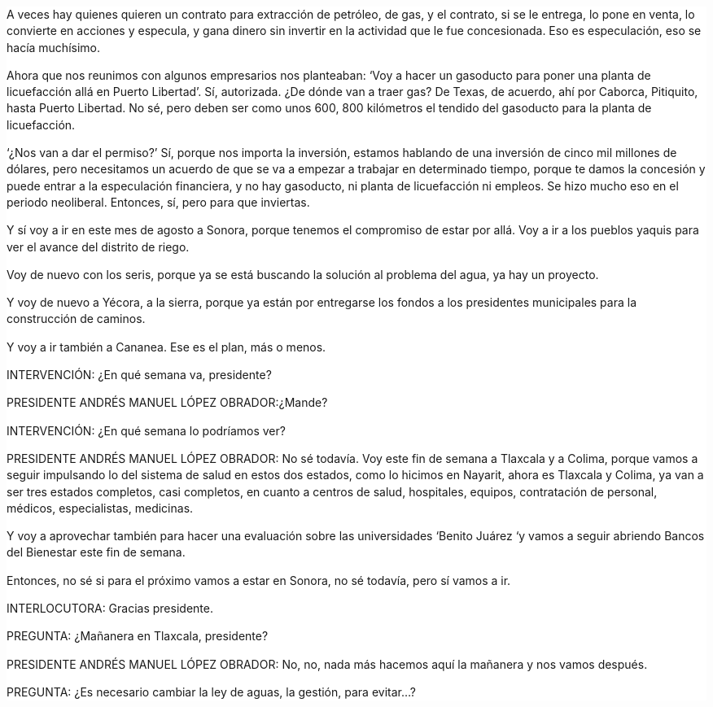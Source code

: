 A veces hay quienes quieren un contrato para extracción de petróleo, de gas, y
el contrato, si se le entrega, lo pone en venta, lo convierte en acciones y
especula, y gana dinero sin invertir en la actividad que le fue concesionada.
Eso es especulación, eso se hacía muchísimo.

Ahora que nos reunimos con algunos empresarios nos planteaban: ‘Voy a hacer un
gasoducto para poner una planta de licuefacción allá en Puerto Libertad’. Sí,
autorizada. ¿De dónde van a traer gas? De Texas, de acuerdo, ahí por Caborca,
Pitiquito, hasta Puerto Libertad. No sé, pero deben ser como unos 600, 800
kilómetros el tendido del gasoducto para la planta de licuefacción.

‘¿Nos van a dar el permiso?’ Sí, porque nos importa la inversión, estamos
hablando de una inversión de cinco mil millones de dólares, pero necesitamos
un acuerdo de que se va a empezar a trabajar en determinado tiempo, porque te
damos la concesión y puede entrar a la especulación financiera, y no hay
gasoducto, ni planta de licuefacción ni empleos. Se hizo mucho eso en el
periodo neoliberal. Entonces, sí, pero para que inviertas.

Y sí voy a ir en este mes de agosto a Sonora, porque tenemos el compromiso de
estar por allá. Voy a ir a los pueblos yaquis para ver el avance del distrito
de riego.

Voy de nuevo con los seris, porque ya se está buscando la solución al problema
del agua, ya hay un proyecto.

Y voy de nuevo a Yécora, a la sierra, porque ya están por entregarse los
fondos a los presidentes municipales para la construcción de caminos.

Y voy a ir también a Cananea. Ese es el plan, más o menos.

INTERVENCIÓN: ¿En qué semana va, presidente?

PRESIDENTE ANDRÉS MANUEL LÓPEZ OBRADOR:¿Mande?

INTERVENCIÓN: ¿En qué semana lo podríamos ver?

PRESIDENTE ANDRÉS MANUEL LÓPEZ OBRADOR: No sé todavía. Voy este fin de semana
a Tlaxcala y a Colima, porque vamos a seguir impulsando lo del sistema de
salud en estos dos estados, como lo hicimos en Nayarit, ahora es Tlaxcala y
Colima, ya van a ser tres estados completos, casi completos, en cuanto a
centros de salud, hospitales, equipos, contratación de personal, médicos,
especialistas, medicinas.

Y voy a aprovechar también para hacer una evaluación sobre las universidades
‘Benito Juárez ‘y vamos a seguir abriendo Bancos del Bienestar este fin de
semana.

Entonces, no sé si para el próximo vamos a estar en Sonora, no sé todavía,
pero sí vamos a ir.

INTERLOCUTORA: Gracias presidente.

PREGUNTA: ¿Mañanera en Tlaxcala, presidente?

PRESIDENTE ANDRÉS MANUEL LÓPEZ OBRADOR: No, no, nada más hacemos aquí la
mañanera y nos vamos después.

PREGUNTA: ¿Es necesario cambiar la ley de aguas, la gestión, para evitar…?
